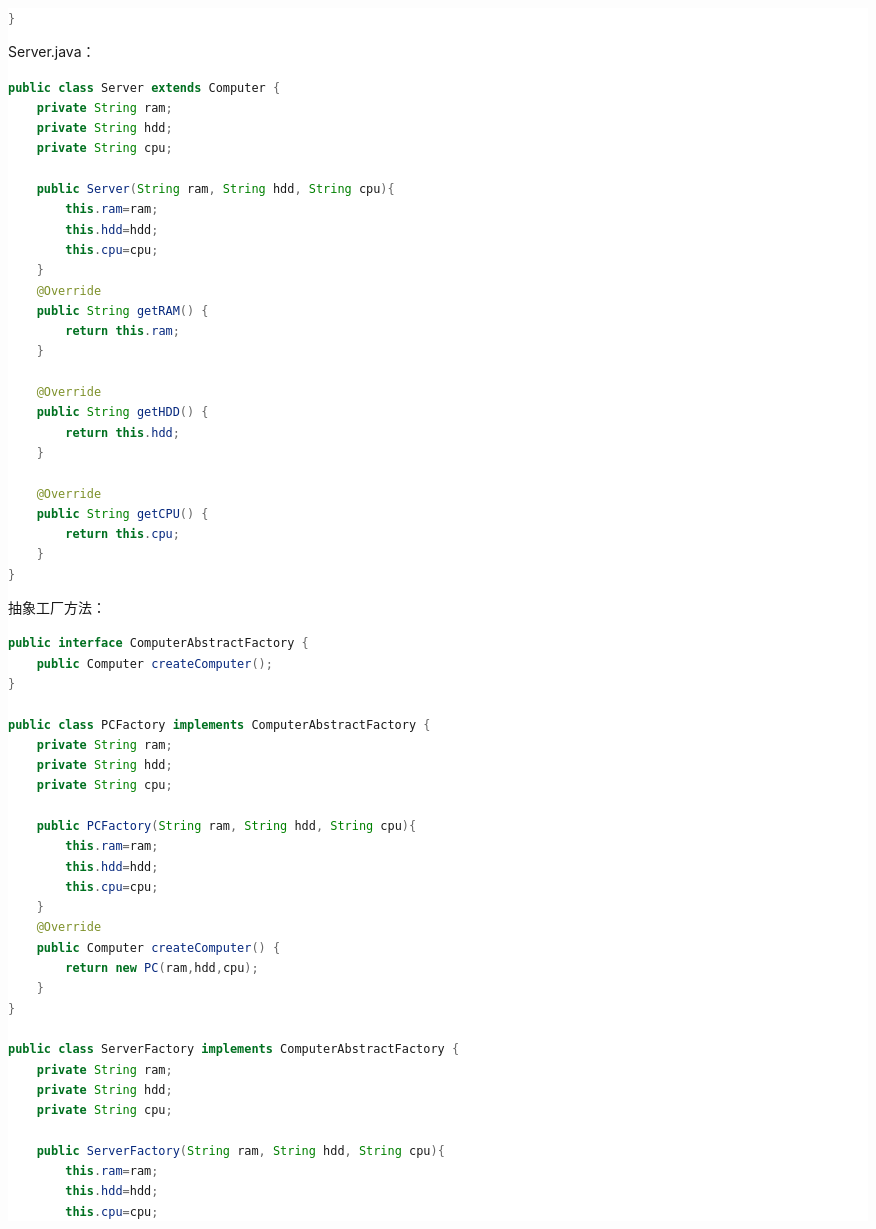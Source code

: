 ```java
}
```

Server.java：

```java
public class Server extends Computer {
    private String ram;
    private String hdd;
    private String cpu;

    public Server(String ram, String hdd, String cpu){
        this.ram=ram;
        this.hdd=hdd;
        this.cpu=cpu;
    }
    @Override
    public String getRAM() {
        return this.ram;
    }

    @Override
    public String getHDD() {
        return this.hdd;
    }

    @Override
    public String getCPU() {
        return this.cpu;
    }
}
```

抽象工厂方法：

```java
public interface ComputerAbstractFactory {
	public Computer createComputer();
}

public class PCFactory implements ComputerAbstractFactory {
	private String ram;
	private String hdd;
	private String cpu;

	public PCFactory(String ram, String hdd, String cpu){
		this.ram=ram;
		this.hdd=hdd;
		this.cpu=cpu;
	}
	@Override
	public Computer createComputer() {
		return new PC(ram,hdd,cpu);
	}
}

public class ServerFactory implements ComputerAbstractFactory {
	private String ram;
	private String hdd;
	private String cpu;

	public ServerFactory(String ram, String hdd, String cpu){
		this.ram=ram;
		this.hdd=hdd;
		this.cpu=cpu;
```